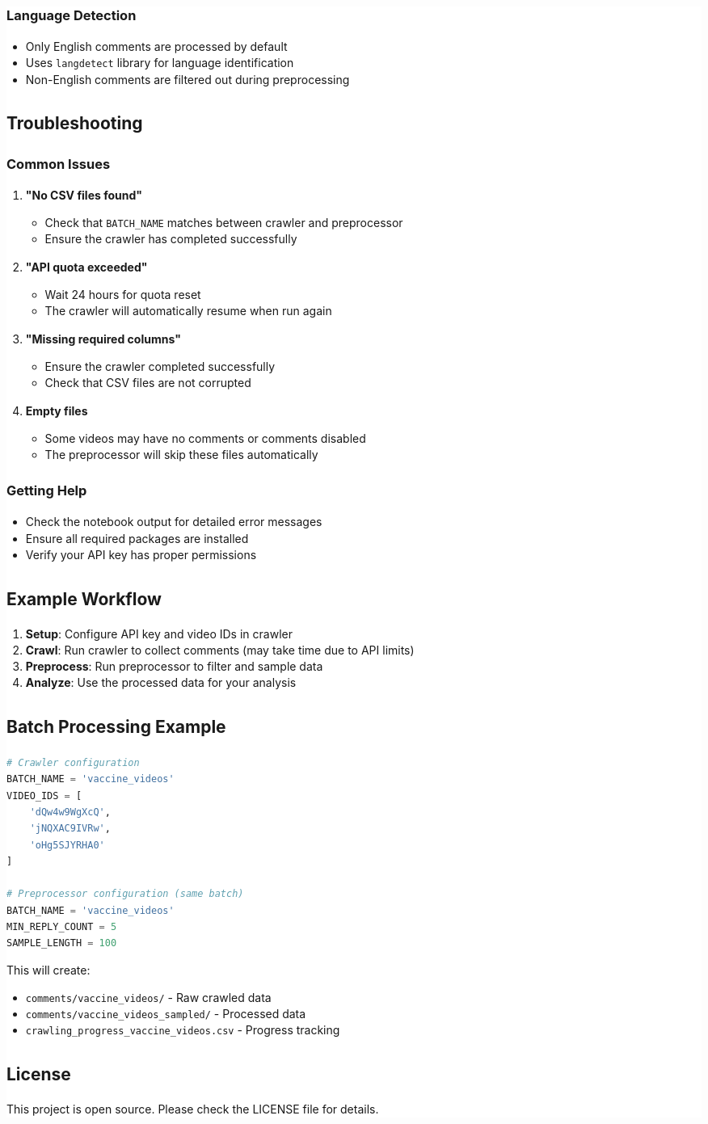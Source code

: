 ### Language Detection
- Only English comments are processed by default
- Uses `langdetect` library for language identification
- Non-English comments are filtered out during preprocessing

## Troubleshooting

### Common Issues

1. **"No CSV files found"**
   - Check that `BATCH_NAME` matches between crawler and preprocessor
   - Ensure the crawler has completed successfully

2. **"API quota exceeded"**
   - Wait 24 hours for quota reset
   - The crawler will automatically resume when run again

3. **"Missing required columns"**
   - Ensure the crawler completed successfully
   - Check that CSV files are not corrupted

4. **Empty files**
   - Some videos may have no comments or comments disabled
   - The preprocessor will skip these files automatically

### Getting Help
- Check the notebook output for detailed error messages
- Ensure all required packages are installed
- Verify your API key has proper permissions

## Example Workflow

1. **Setup**: Configure API key and video IDs in crawler
2. **Crawl**: Run crawler to collect comments (may take time due to API limits)
3. **Preprocess**: Run preprocessor to filter and sample data
4. **Analyze**: Use the processed data for your analysis

## Batch Processing Example

```python
# Crawler configuration
BATCH_NAME = 'vaccine_videos'
VIDEO_IDS = [
    'dQw4w9WgXcQ',
    'jNQXAC9IVRw',
    'oHg5SJYRHA0'
]

# Preprocessor configuration (same batch)
BATCH_NAME = 'vaccine_videos'
MIN_REPLY_COUNT = 5
SAMPLE_LENGTH = 100
```

This will create:
- `comments/vaccine_videos/` - Raw crawled data
- `comments/vaccine_videos_sampled/` - Processed data
- `crawling_progress_vaccine_videos.csv` - Progress tracking

## License

This project is open source. Please check the LICENSE file for details.
